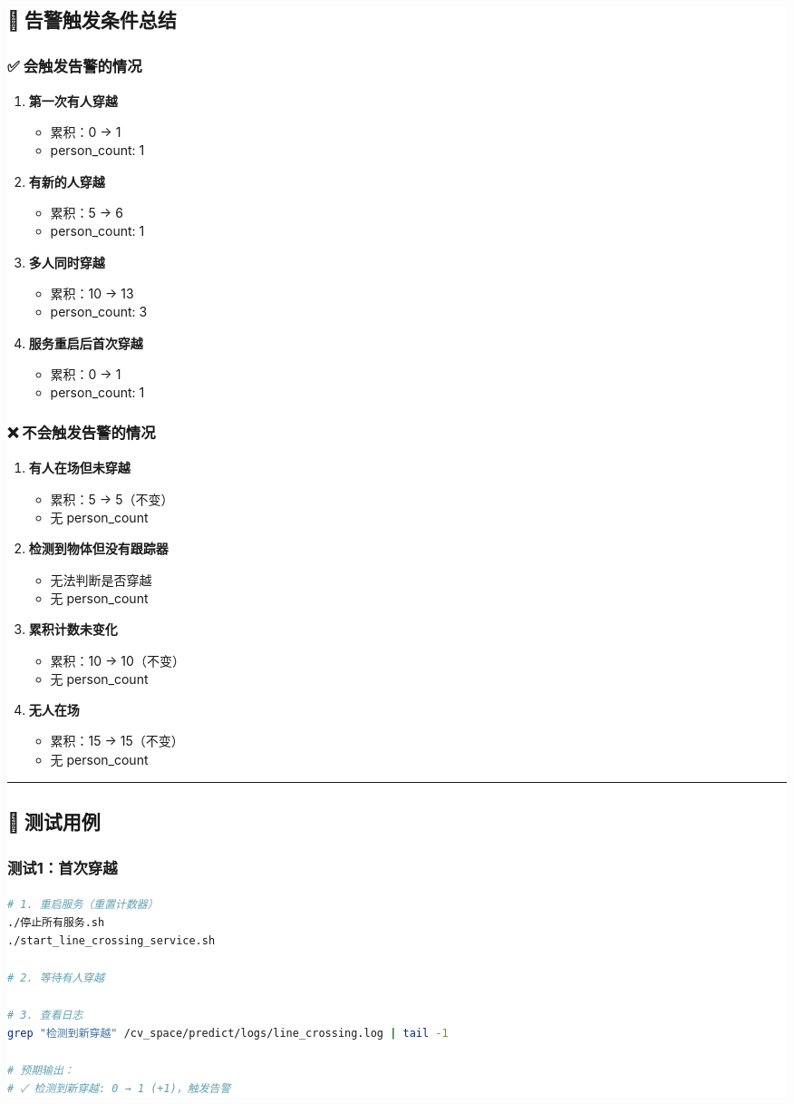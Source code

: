 
## 🔔 告警触发条件总结

### ✅ 会触发告警的情况

1. **第一次有人穿越**
   - 累积：0 → 1
   - person_count: 1

2. **有新的人穿越**
   - 累积：5 → 6
   - person_count: 1

3. **多人同时穿越**
   - 累积：10 → 13
   - person_count: 3

4. **服务重启后首次穿越**
   - 累积：0 → 1
   - person_count: 1

### ❌ 不会触发告警的情况

1. **有人在场但未穿越**
   - 累积：5 → 5（不变）
   - 无 person_count

2. **检测到物体但没有跟踪器**
   - 无法判断是否穿越
   - 无 person_count

3. **累积计数未变化**
   - 累积：10 → 10（不变）
   - 无 person_count

4. **无人在场**
   - 累积：15 → 15（不变）
   - 无 person_count

---

## 🧪 测试用例

### 测试1：首次穿越

```bash
# 1. 重启服务（重置计数器）
./停止所有服务.sh
./start_line_crossing_service.sh

# 2. 等待有人穿越

# 3. 查看日志
grep "检测到新穿越" /cv_space/predict/logs/line_crossing.log | tail -1

# 预期输出：
# ✓ 检测到新穿越: 0 → 1 (+1)，触发告警
```
